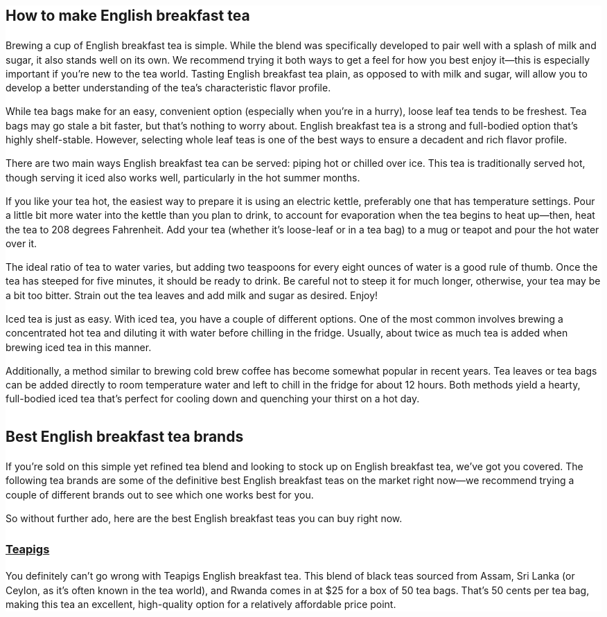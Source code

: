 
## How to make English breakfast tea

Brewing a cup of English breakfast tea is simple. While the blend was specifically developed to pair well with a splash of milk and sugar, it also stands well on its own. We recommend trying it both ways to get a feel for how you best enjoy it—this is especially important if you’re new to the tea world. Tasting English breakfast tea plain, as opposed to with milk and sugar, will allow you to develop a better understanding of the tea’s characteristic flavor profile.

While tea bags make for an easy, convenient option (especially when you’re in a hurry), loose leaf tea tends to be freshest. Tea bags may go stale a bit faster, but that’s nothing to worry about. English breakfast tea is a strong and full-bodied option that’s highly shelf-stable. However, selecting whole leaf teas is one of the best ways to ensure a decadent and rich flavor profile.

There are two main ways English breakfast tea can be served: piping hot or chilled over ice. This tea is traditionally served hot, though serving it iced also works well, particularly in the hot summer months.

If you like your tea hot, the easiest way to prepare it is using an electric kettle, preferably one that has temperature settings. Pour a little bit more water into the kettle than you plan to drink, to account for evaporation when the tea begins to heat up—then, heat the tea to 208 degrees Fahrenheit. Add your tea (whether it’s loose-leaf or in a tea bag) to a mug or teapot and pour the hot water over it.

The ideal ratio of tea to water varies, but adding two teaspoons for every eight ounces of water is a good rule of thumb. Once the tea has steeped for five minutes, it should be ready to drink. Be careful not to steep it for much longer, otherwise, your tea may be a bit too bitter. Strain out the tea leaves and add milk and sugar as desired. Enjoy!

Iced tea is just as easy. With iced tea, you have a couple of different options. One of the most common involves brewing a concentrated hot tea and diluting it with water before chilling in the fridge. Usually, about twice as much tea is added when brewing iced tea in this manner.

Additionally, a method similar to brewing cold brew coffee has become somewhat popular in recent years. Tea leaves or tea bags can be added directly to room temperature water and left to chill in the fridge for about 12 hours. Both methods yield a hearty, full-bodied iced tea that’s perfect for cooling down and quenching your thirst on a hot day.


## Best English breakfast tea brands

If you’re sold on this simple yet refined tea blend and looking to stock up on English breakfast tea, we’ve got you covered. The following tea brands are some of the definitive best English breakfast teas on the market right now—we recommend trying a couple of different brands out to see which one works best for you.

So without further ado, here are the best English breakfast teas you can buy right now.


### [Teapigs](https://www.amazon.com/teapigs-English-Breakfast-Tea-Count/dp/B00KH0KYEU/ref=sr_1_2?crid=1T047LWHV4H1I&keywords=teapigs+english+breakfast+tea&qid=1645201755&rdc=1&sprefix=teapigs+english+%2Caps%2C84&sr=8-2)

You definitely can’t go wrong with Teapigs English breakfast tea. This blend of black teas sourced from Assam, Sri Lanka (or Ceylon, as it’s often known in the tea world), and Rwanda comes in at $25 for a box of 50 tea bags. That’s 50 cents per tea bag, making this tea an excellent, high-quality option for a relatively affordable price point.
